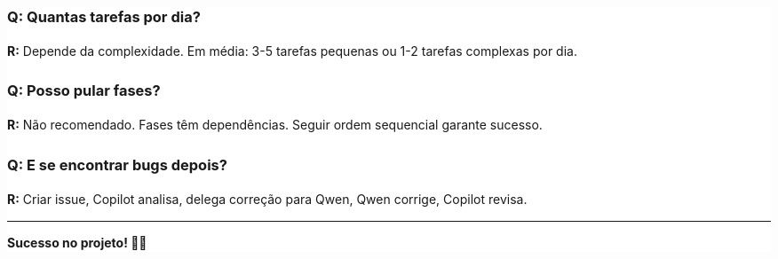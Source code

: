 ### Q: Quantas tarefas por dia?
**R:** Depende da complexidade. Em média: 3-5 tarefas pequenas ou 1-2 tarefas complexas por dia.

### Q: Posso pular fases?
**R:** Não recomendado. Fases têm dependências. Seguir ordem sequencial garante sucesso.

### Q: E se encontrar bugs depois?
**R:** Criar issue, Copilot analisa, delega correção para Qwen, Qwen corrige, Copilot revisa.

---

**Sucesso no projeto! 🚀🍰**
